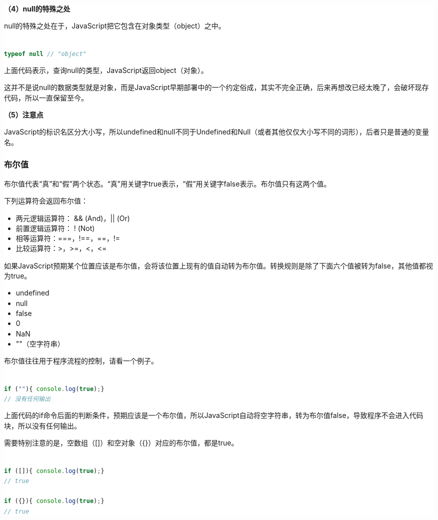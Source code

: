 **（4）null的特殊之处**

null的特殊之处在于，JavaScript把它包含在对象类型（object）之中。

```javascript

typeof null // "object"

```

上面代码表示，查询null的类型，JavaScript返回object（对象）。

这并不是说null的数据类型就是对象，而是JavaScript早期部署中的一个约定俗成，其实不完全正确，后来再想改已经太晚了，会破坏现存代码，所以一直保留至今。

**（5）注意点**

JavaScript的标识名区分大小写，所以undefined和null不同于Undefined和Null（或者其他仅仅大小写不同的词形），后者只是普通的变量名。

### 布尔值

布尔值代表“真”和“假”两个状态。“真”用关键字true表示，“假”用关键字false表示。布尔值只有这两个值。

下列运算符会返回布尔值：

- 两元逻辑运算符： && (And)，|| (Or)
- 前置逻辑运算符： ! (Not)
- 相等运算符：===，!==，==，!=
- 比较运算符：>，>=，<，<=

如果JavaScript预期某个位置应该是布尔值，会将该位置上现有的值自动转为布尔值。转换规则是除了下面六个值被转为false，其他值都视为true。

- undefined
- null
- false
- 0
- NaN
- ""（空字符串）

布尔值往往用于程序流程的控制，请看一个例子。

```javascript

if (""){ console.log(true);}
// 没有任何输出

```

上面代码的if命令后面的判断条件，预期应该是一个布尔值，所以JavaScript自动将空字符串，转为布尔值false，导致程序不会进入代码块，所以没有任何输出。

需要特别注意的是，空数组（[]）和空对象（{}）对应的布尔值，都是true。

```javascript

if ([]){ console.log(true);}
// true

if ({}){ console.log(true);}
// true

```